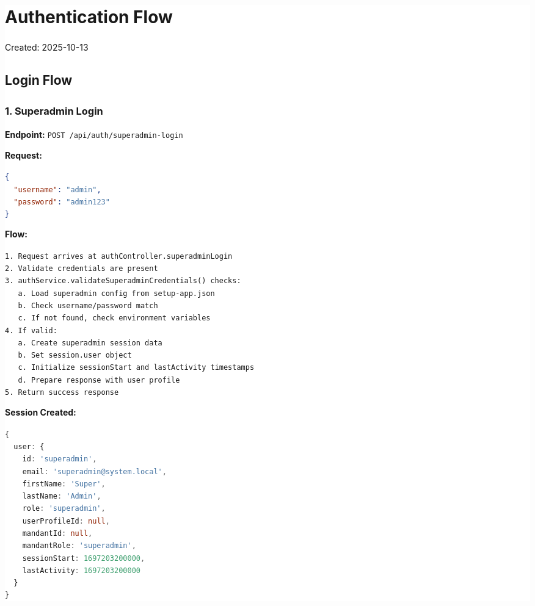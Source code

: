 # Authentication Flow

Created: 2025-10-13

## Login Flow

### 1. Superadmin Login

**Endpoint:** `POST /api/auth/superadmin-login`

**Request:**
```json
{
  "username": "admin",
  "password": "admin123"
}
```

**Flow:**
```
1. Request arrives at authController.superadminLogin
2. Validate credentials are present
3. authService.validateSuperadminCredentials() checks:
   a. Load superadmin config from setup-app.json
   b. Check username/password match
   c. If not found, check environment variables
4. If valid:
   a. Create superadmin session data
   b. Set session.user object
   c. Initialize sessionStart and lastActivity timestamps
   d. Prepare response with user profile
5. Return success response
```

**Session Created:**
```typescript
{
  user: {
    id: 'superadmin',
    email: 'superadmin@system.local',
    firstName: 'Super',
    lastName: 'Admin',
    role: 'superadmin',
    userProfileId: null,
    mandantId: null,
    mandantRole: 'superadmin',
    sessionStart: 1697203200000,
    lastActivity: 1697203200000
  }
}
```
